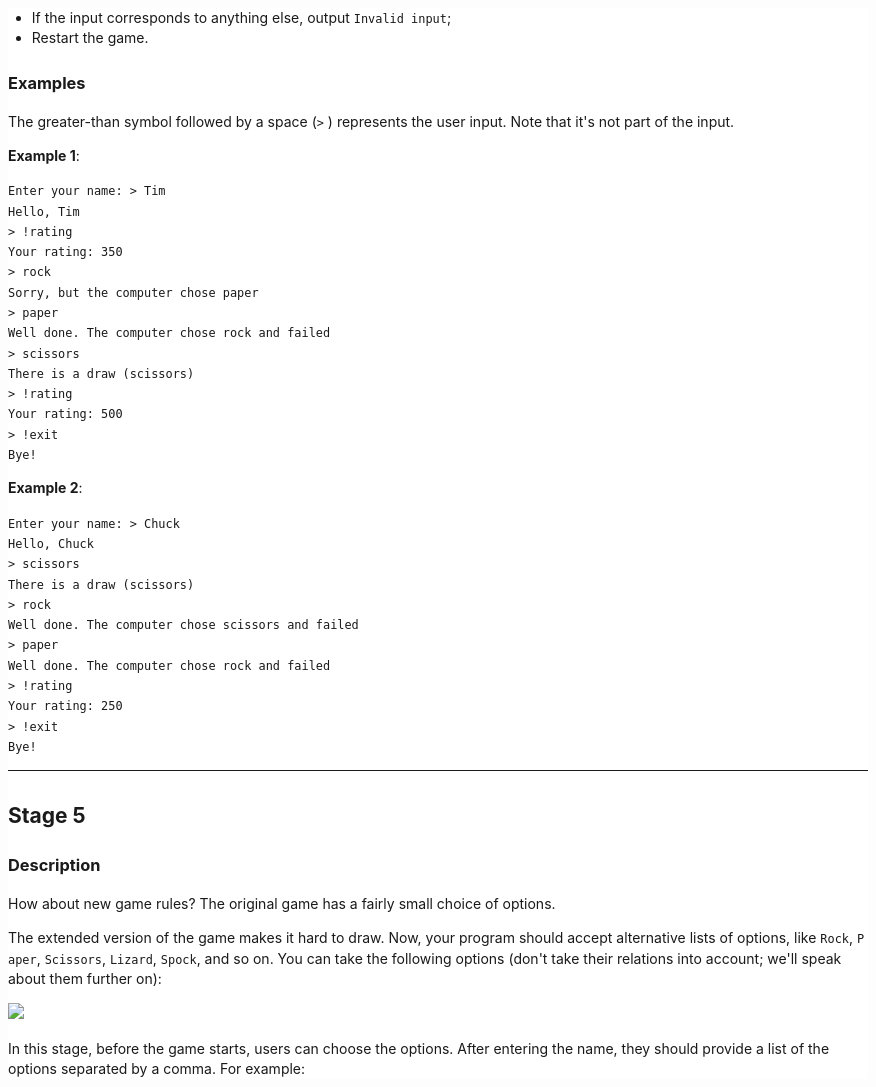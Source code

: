 *   If the input corresponds to anything else, output `Invalid input`;
*   Restart the game.

### Examples
The greater-than symbol followed by a space (`>` ) represents the user input. Note that it's not part of the input.

**Example 1**:

    Enter your name: > Tim
    Hello, Tim
    > !rating
    Your rating: 350
    > rock
    Sorry, but the computer chose paper
    > paper
    Well done. The computer chose rock and failed
    > scissors
    There is a draw (scissors)
    > !rating
    Your rating: 500
    > !exit
    Bye!

**Example 2**:

    Enter your name: > Chuck
    Hello, Chuck
    > scissors
    There is a draw (scissors)
    > rock
    Well done. The computer chose scissors and failed
    > paper
    Well done. The computer chose rock and failed
    > !rating
    Your rating: 250
    > !exit
    Bye!
    
---
## Stage 5
### Description
How about new game rules? The original game has a fairly small choice of options.

The extended version of the game makes it hard to draw. Now, your program should accept alternative lists of options, like `Rock`, `Paper`, `Scissors`, `Lizard`, `Spock`, and so on. You can take the following options (don't take their relations into account; we'll speak about them further on):

![](https://ucarecdn.com/eb3f7a5b-98ea-4b11-a3b7-4797ee774258/)

In this stage, before the game starts, users can choose the options. After entering the name, they should provide a list of the options separated by a comma. For example:
